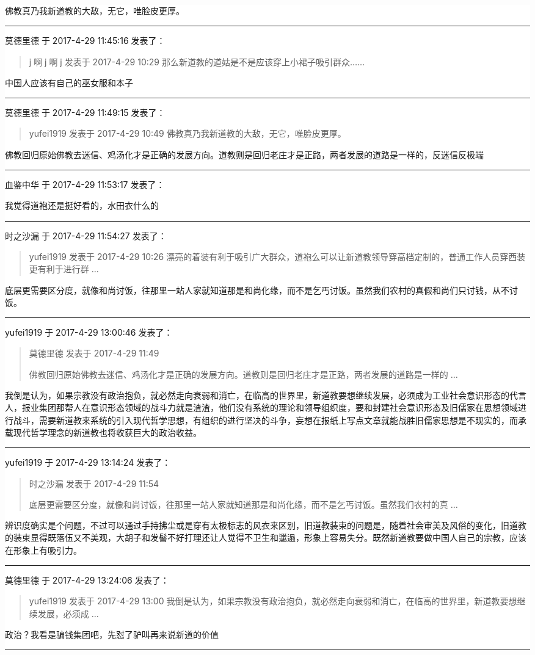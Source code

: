 佛教真乃我新道教的大敌，无它，唯脸皮更厚。

---

莫德里德 于 2017-4-29 11:45:16 发表了：

> j 啊 j 啊 j 发表于 2017-4-29 10:29 那么新道教的道姑是不是应该穿上小裙子吸引群众……

中国人应该有自己的巫女服和本子

---

莫德里德 于 2017-4-29 11:49:15 发表了：

> yufei1919 发表于 2017-4-29 10:49 佛教真乃我新道教的大敌，无它，唯脸皮更厚。

佛教回归原始佛教去迷信、鸡汤化才是正确的发展方向。道教则是回归老庄才是正路，两者发展的道路是一样的，反迷信反极端

---

血鉴中华 于 2017-4-29 11:53:17 发表了：

我觉得道袍还是挺好看的，水田衣什么的

---

时之沙漏 于 2017-4-29 11:54:27 发表了：

> yufei1919 发表于 2017-4-29 10:26 漂亮的着装有利于吸引广大群众，道袍么可以让新道教领导穿高档定制的，普通工作人员穿西装更有利于进行群 ...

底层更需要区分度，就像和尚讨饭，往那里一站人家就知道那是和尚化缘，而不是乞丐讨饭。虽然我们农村的真假和尚们只讨钱，从不讨饭。

---

yufei1919 于 2017-4-29 13:00:46 发表了：

> 莫德里德 发表于 2017-4-29 11:49
>
> 佛教回归原始佛教去迷信、鸡汤化才是正确的发展方向。道教则是回归老庄才是正路，两者发展的道路是一样的 ...

我倒是认为，如果宗教没有政治抱负，就必然走向衰弱和消亡，在临高的世界里，新道教要想继续发展，必须成为工业社会意识形态的代言人，报业集团那帮人在意识形态领域的战斗力就是渣渣，他们没有系统的理论和领导组织度，要和封建社会意识形态及旧儒家在思想领域进行战斗，需要新道教来系统的引入现代哲学思想，有组织的进行坚决的斗争，妄想在报纸上写点文章就能战胜旧儒家思想是不现实的，而承载现代哲学理念的新道教也将收获巨大的政治收益。

---

yufei1919 于 2017-4-29 13:14:24 发表了：

> 时之沙漏 发表于 2017-4-29 11:54
>
> 底层更需要区分度，就像和尚讨饭，往那里一站人家就知道那是和尚化缘，而不是乞丐讨饭。虽然我们农村的真 ...

辨识度确实是个问题，不过可以通过手持拂尘或是穿有太极标志的风衣来区别，旧道教装束的问题是，随着社会审美及风俗的变化，旧道教的装束显得既落伍又不美观，大胡子和发髻不好打理还让人觉得不卫生和邋遢，形象上容易失分。既然新道教要做中国人自己的宗教，应该在形象上有吸引力。

---

莫德里德 于 2017-4-29 13:24:06 发表了：

> yufei1919 发表于 2017-4-29 13:00 我倒是认为，如果宗教没有政治抱负，就必然走向衰弱和消亡，在临高的世界里，新道教要想继续发展，必须成 ...

政治？我看是骗钱集团吧，先怼了驴叫再来说新道的价值

---